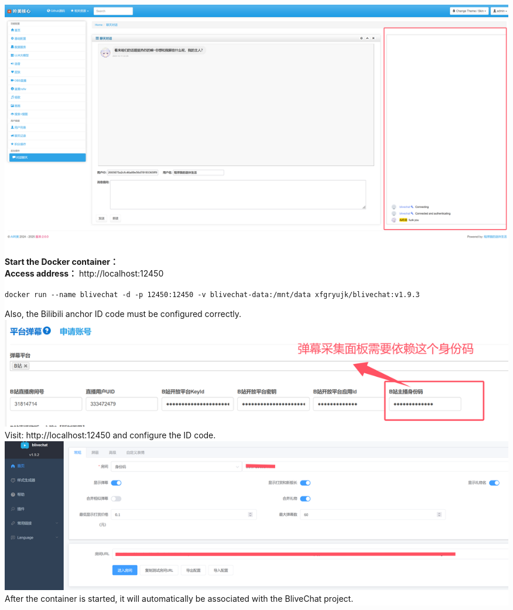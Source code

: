 ![49.png](../images/yinmei-core/49.png)  

**Start the Docker container：**  
**Access address：**   http://localhost:12450
```Dockerfile
docker run --name blivechat -d -p 12450:12450 -v blivechat-data:/mnt/data xfgryujk/blivechat:v1.9.3
```

Also, the Bilibili anchor ID code must be configured correctly.
![50.png](../images/yinmei-core/50.png)  
Visit: http://localhost:12450 and configure the ID code.
![51.png](../images/yinmei-core/51.png)  
After the container is started, it will automatically be associated with the BliveChat project.
